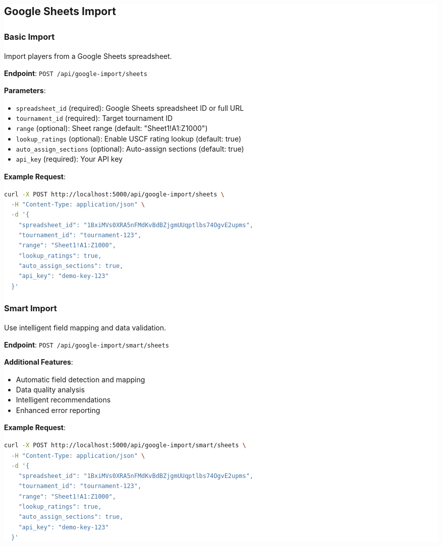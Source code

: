 ## Google Sheets Import

### Basic Import

Import players from a Google Sheets spreadsheet.

**Endpoint**: `POST /api/google-import/sheets`

**Parameters**:
- `spreadsheet_id` (required): Google Sheets spreadsheet ID or full URL
- `tournament_id` (required): Target tournament ID
- `range` (optional): Sheet range (default: "Sheet1!A1:Z1000")
- `lookup_ratings` (optional): Enable USCF rating lookup (default: true)
- `auto_assign_sections` (optional): Auto-assign sections (default: true)
- `api_key` (required): Your API key

**Example Request**:
```bash
curl -X POST http://localhost:5000/api/google-import/sheets \
  -H "Content-Type: application/json" \
  -d '{
    "spreadsheet_id": "1BxiMVs0XRA5nFMdKvBdBZjgmUUqptlbs74OgvE2upms",
    "tournament_id": "tournament-123",
    "range": "Sheet1!A1:Z1000",
    "lookup_ratings": true,
    "auto_assign_sections": true,
    "api_key": "demo-key-123"
  }'
```

### Smart Import

Use intelligent field mapping and data validation.

**Endpoint**: `POST /api/google-import/smart/sheets`

**Additional Features**:
- Automatic field detection and mapping
- Data quality analysis
- Intelligent recommendations
- Enhanced error reporting

**Example Request**:
```bash
curl -X POST http://localhost:5000/api/google-import/smart/sheets \
  -H "Content-Type: application/json" \
  -d '{
    "spreadsheet_id": "1BxiMVs0XRA5nFMdKvBdBZjgmUUqptlbs74OgvE2upms",
    "tournament_id": "tournament-123",
    "range": "Sheet1!A1:Z1000",
    "lookup_ratings": true,
    "auto_assign_sections": true,
    "api_key": "demo-key-123"
  }'
```
